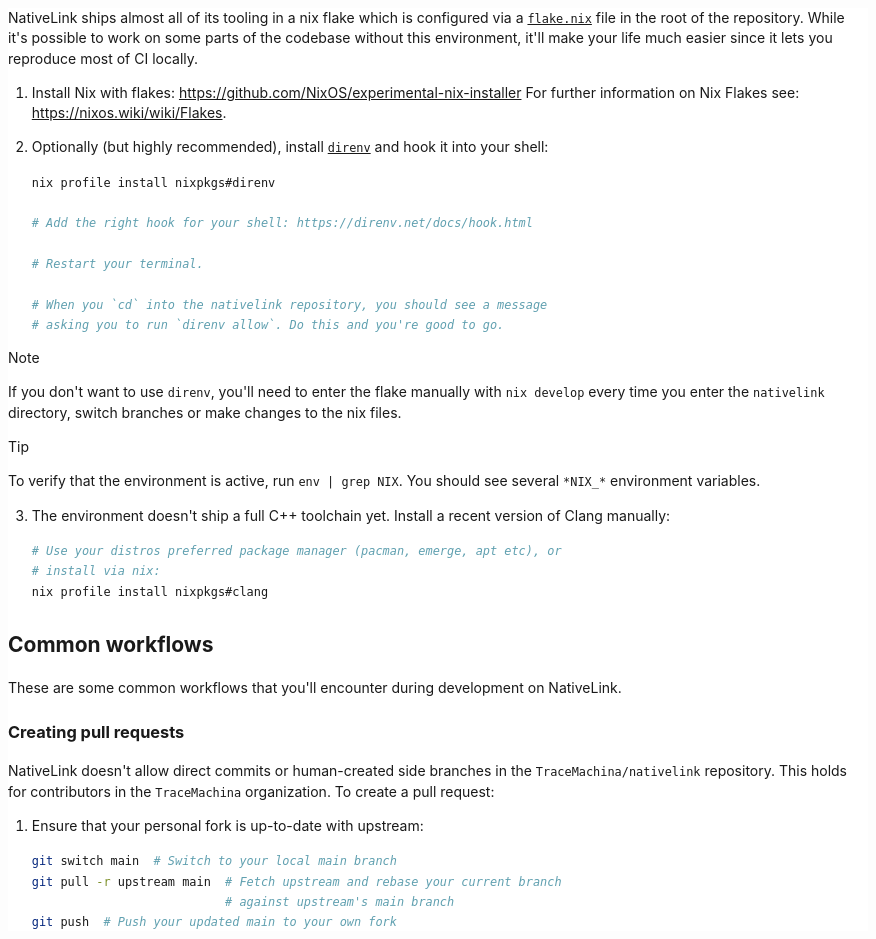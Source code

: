 NativeLink ships almost all of its tooling in a nix flake which is configured
via a [`flake.nix`](https://github.com/tracemachina/nativelink/tree/main/flake.nix) file in the root of the repository. While it's
possible to work on some parts of the codebase without this environment, it'll
make your life much easier since it lets you reproduce most of CI locally.

1. Install Nix with flakes: https://github.com/NixOS/experimental-nix-installer
   For further information on Nix Flakes see: https://nixos.wiki/wiki/Flakes.
2. Optionally (but highly recommended), install [`direnv`](https://direnv.net/docs/installation.html) and
   hook it into your shell:

   ```bash
   nix profile install nixpkgs#direnv

   # Add the right hook for your shell: https://direnv.net/docs/hook.html

   # Restart your terminal.

   # When you `cd` into the nativelink repository, you should see a message
   # asking you to run `direnv allow`. Do this and you're good to go.
   ```

> [!NOTE]
> If you don't want to use `direnv`, you'll need to enter the flake manually
> with `nix develop` every time you enter the `nativelink` directory, switch
> branches or make changes to the nix files.

> [!TIP]
> To verify that the environment is active, run `env | grep NIX`. You should
> see several `*NIX_*` environment variables.

3. The environment doesn't ship a full C++ toolchain yet. Install a recent
   version of Clang manually:

   ```bash
   # Use your distros preferred package manager (pacman, emerge, apt etc), or
   # install via nix:
   nix profile install nixpkgs#clang
   ```

## Common workflows

These are some common workflows that you'll encounter during development on
NativeLink.

### Creating pull requests

NativeLink doesn't allow direct commits or human-created side branches in the
`TraceMachina/nativelink` repository. This holds for contributors in the
`TraceMachina` organization. To create a pull request:

1. Ensure that your personal fork is up-to-date with upstream:

   ```bash
   git switch main  # Switch to your local main branch
   git pull -r upstream main  # Fetch upstream and rebase your current branch
                              # against upstream's main branch
   git push  # Push your updated main to your own fork
   ```
